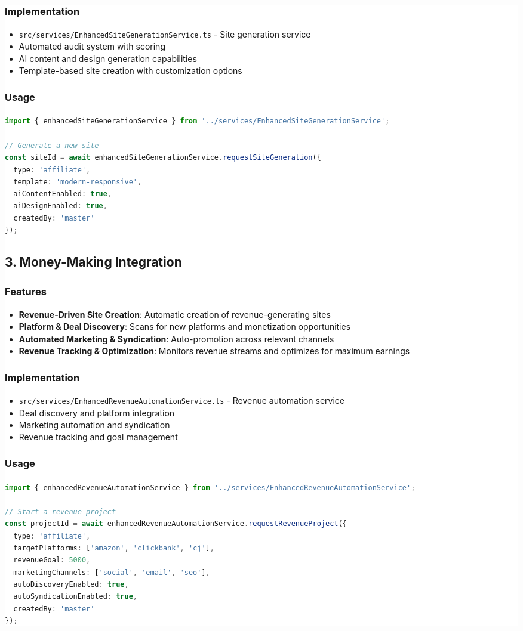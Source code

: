 ### Implementation
- `src/services/EnhancedSiteGenerationService.ts` - Site generation service
- Automated audit system with scoring
- AI content and design generation capabilities
- Template-based site creation with customization options

### Usage
```typescript
import { enhancedSiteGenerationService } from '../services/EnhancedSiteGenerationService';

// Generate a new site
const siteId = await enhancedSiteGenerationService.requestSiteGeneration({
  type: 'affiliate',
  template: 'modern-responsive',
  aiContentEnabled: true,
  aiDesignEnabled: true,
  createdBy: 'master'
});
```

## 3. Money-Making Integration

### Features
- **Revenue-Driven Site Creation**: Automatic creation of revenue-generating sites
- **Platform & Deal Discovery**: Scans for new platforms and monetization opportunities
- **Automated Marketing & Syndication**: Auto-promotion across relevant channels
- **Revenue Tracking & Optimization**: Monitors revenue streams and optimizes for maximum earnings

### Implementation
- `src/services/EnhancedRevenueAutomationService.ts` - Revenue automation service
- Deal discovery and platform integration
- Marketing automation and syndication
- Revenue tracking and goal management

### Usage
```typescript
import { enhancedRevenueAutomationService } from '../services/EnhancedRevenueAutomationService';

// Start a revenue project
const projectId = await enhancedRevenueAutomationService.requestRevenueProject({
  type: 'affiliate',
  targetPlatforms: ['amazon', 'clickbank', 'cj'],
  revenueGoal: 5000,
  marketingChannels: ['social', 'email', 'seo'],
  autoDiscoveryEnabled: true,
  autoSyndicationEnabled: true,
  createdBy: 'master'
});
```
